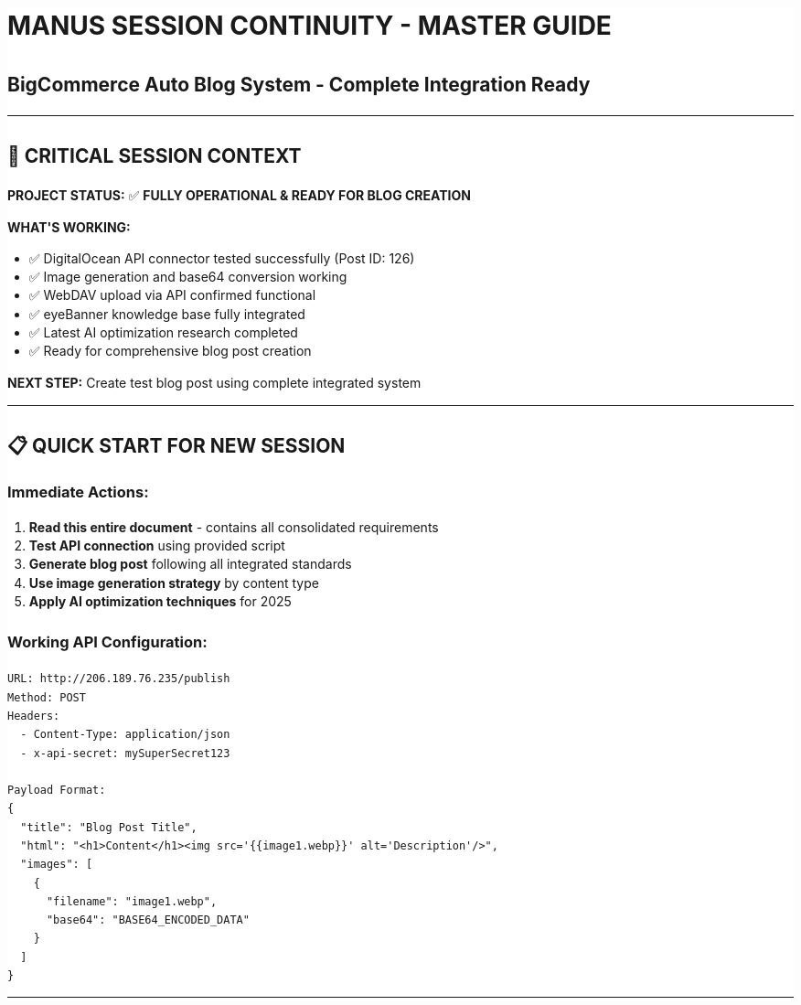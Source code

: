 # MANUS SESSION CONTINUITY - MASTER GUIDE
## BigCommerce Auto Blog System - Complete Integration Ready

---

## 🚨 CRITICAL SESSION CONTEXT

**PROJECT STATUS:** ✅ **FULLY OPERATIONAL & READY FOR BLOG CREATION**

**WHAT'S WORKING:**
- ✅ DigitalOcean API connector tested successfully (Post ID: 126)
- ✅ Image generation and base64 conversion working
- ✅ WebDAV upload via API confirmed functional
- ✅ eyeBanner knowledge base fully integrated
- ✅ Latest AI optimization research completed
- ✅ Ready for comprehensive blog post creation

**NEXT STEP:** Create test blog post using complete integrated system

---

## 📋 QUICK START FOR NEW SESSION

### Immediate Actions:
1. **Read this entire document** - contains all consolidated requirements
2. **Test API connection** using provided script
3. **Generate blog post** following all integrated standards
4. **Use image generation strategy** by content type
5. **Apply AI optimization techniques** for 2025

### Working API Configuration:
```
URL: http://206.189.76.235/publish
Method: POST
Headers: 
  - Content-Type: application/json
  - x-api-secret: mySuperSecret123

Payload Format:
{
  "title": "Blog Post Title",
  "html": "<h1>Content</h1><img src='{{image1.webp}}' alt='Description'/>",
  "images": [
    {
      "filename": "image1.webp",
      "base64": "BASE64_ENCODED_DATA"
    }
  ]
}
```

---